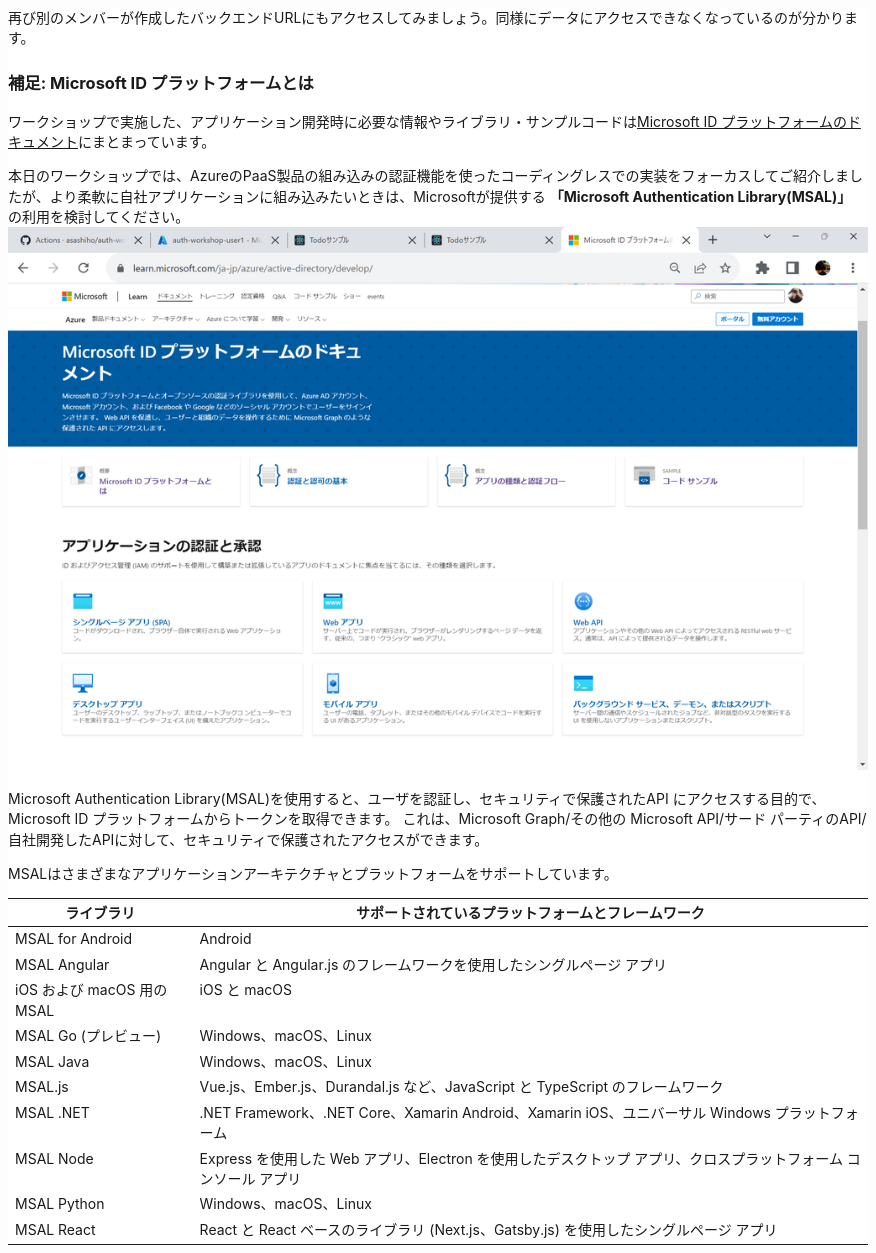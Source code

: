 再び別のメンバーが作成したバックエンドURLにもアクセスしてみましょう。同様にデータにアクセスできなくなっているのが分かります。


### 補足: Microsoft ID プラットフォームとは
ワークショップで実施した、アプリケーション開発時に必要な情報やライブラリ・サンプルコードは[Microsoft ID プラットフォームのドキュメント](https://learn.microsoft.com/ja-jp/azure/active-directory/develop/)にまとまっています。

本日のワークショップでは、AzureのPaaS製品の組み込みの認証機能を使ったコーディングレスでの実装をフォーカスしてご紹介しましたが、より柔軟に自社アプリケーションに組み込みたいときは、Microsoftが提供する **「Microsoft Authentication Library(MSAL)」** の利用を検討してください。
![](images/microsoft-id-platform.png)

Microsoft Authentication Library(MSAL)を使用すると、ユーザを認証し、セキュリティで保護されたAPI にアクセスする目的で、Microsoft ID プラットフォームからトークンを取得できます。 これは、Microsoft Graph/その他の Microsoft API/サード パーティのAPI/自社開発したAPIに対して、セキュリティで保護されたアクセスができます。 

MSALはさまざまなアプリケーションアーキテクチャとプラットフォームをサポートしています。


|         ライブラリ         |                               サポートされているプラットフォームとフレームワーク                                |
| -------------------------- | --------------------------------------------------------------------------------------------------------------- |
| MSAL for Android           | Android                                                                                                         |
| MSAL Angular               | Angular と Angular.js のフレームワークを使用したシングルページ アプリ                                           |
| iOS および macOS 用の MSAL | iOS と macOS                                                                                                    |
| MSAL Go (プレビュー)       | Windows、macOS、Linux                                                                                           |
| MSAL Java                  | Windows、macOS、Linux                                                                                           |
| MSAL.js                    | Vue.js、Ember.js、Durandal.js など、JavaScript と TypeScript のフレームワーク                                   |
| MSAL .NET                  | .NET Framework、.NET Core、Xamarin Android、Xamarin iOS、ユニバーサル Windows プラットフォーム                  |
| MSAL Node                  | Express を使用した Web アプリ、Electron を使用したデスクトップ アプリ、クロスプラットフォーム コンソール アプリ |
| MSAL Python                | Windows、macOS、Linux                                                                                           |
| MSAL React                 | React と React ベースのライブラリ (Next.js、Gatsby.js) を使用したシングルページ アプリ                          |
